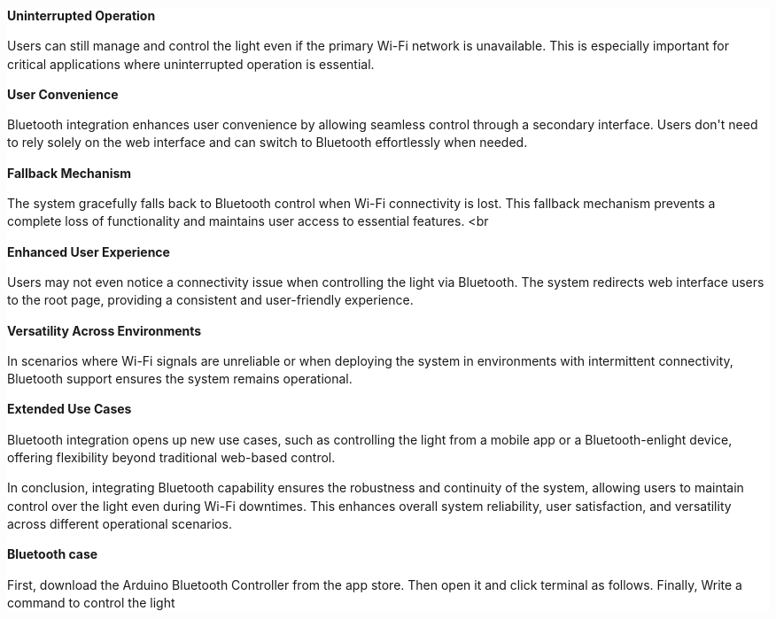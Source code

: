 <p><strong>Uninterrupted Operation</strong></p>
<p>Users can still manage and control the light even if the primary Wi-Fi network is unavailable. This is especially important for critical applications where uninterrupted operation is essential.
 <br></p>
<p><strong>User Convenience</strong></p>
<p>Bluetooth integration enhances user convenience by allowing seamless control through a secondary interface. Users don&#39;t need to rely solely on the web interface and can switch to Bluetooth effortlessly when needed.
 <br></p>
<p><strong>Fallback Mechanism</strong></p>
<p>The system gracefully falls back to Bluetooth control when Wi-Fi connectivity is lost. This fallback mechanism prevents a complete loss of functionality and maintains user access to essential features.
 &lt;br</p>
<p><strong>Enhanced User Experience</strong></p>
<p>Users may not even notice a connectivity issue when controlling the light via Bluetooth. The system redirects web interface users to the root page, providing a consistent and user-friendly experience.
 <br></p>
<p><strong>Versatility Across Environments</strong></p>
<p>In scenarios where Wi-Fi signals are unreliable or when deploying the system in environments with intermittent connectivity, Bluetooth support ensures the system remains operational.
 <br></p>
<p><strong>Extended Use Cases</strong></p>
<p>Bluetooth integration opens up new use cases, such as controlling the light from a mobile app or a Bluetooth-enlight device, offering flexibility beyond traditional web-based control.</p>
<p>In conclusion, integrating Bluetooth capability ensures the robustness and continuity of the system, allowing users to maintain control over the light even during Wi-Fi downtimes. This enhances overall system reliability, user satisfaction, and versatility across different operational scenarios.
 <br></p>
<p><strong>Bluetooth case</strong></p>

First, download the Arduino Bluetooth Controller from the app store. Then open it and click terminal as follows. Finally, Write a command to control the light
